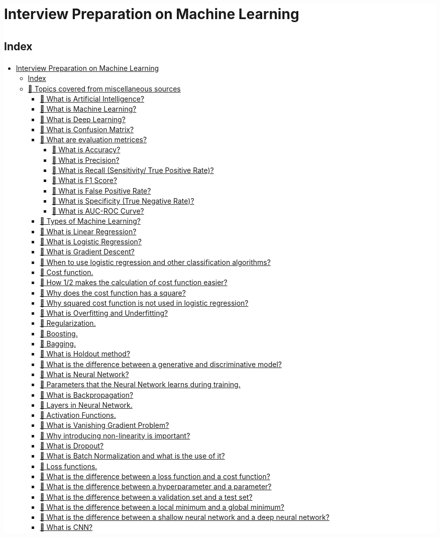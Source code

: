 # Interview Preparation on Machine Learning

## Index
- [Interview Preparation on Machine Learning](#interview-preparation-on-machine-learning)
  - [Index](#index)
  - [🚀 Topics covered from miscellaneous sources](#-topics-covered-from-miscellaneous-sources)
    - [🍂 What is Artificial Intelligence?](#-what-is-artificial-intelligence)
    - [🍂 What is Machine Learning?](#-what-is-machine-learning)
    - [🍂 What is Deep Learning?](#-what-is-deep-learning)
    - [🍂 What is Confusion Matrix?](#-what-is-confusion-matrix)
    - [🍂 What are evaluation metrices?](#-what-are-evaluation-metrices)
      - [🍃 What is Accuracy?](#-what-is-accuracy)
      - [🍃 What is Precision?](#-what-is-precision)
      - [🍃 What is Recall (Sensitivity/ True Positive Rate)?](#-what-is-recall-sensitivity-true-positive-rate)
      - [🍃 What is F1 Score?](#-what-is-f1-score)
      - [🍃 What is False Positive Rate?](#-what-is-false-positive-rate)
      - [🍃 What is Specificity (True Negative Rate)?](#-what-is-specificity-true-negative-rate)
      - [🍃 What is AUC-ROC Curve?](#-what-is-auc-roc-curve)
    - [🍂 Types of Machine Learning?](#-types-of-machine-learning)
    - [🍂 What is Linear Regression?](#-what-is-linear-regression)
    - [🍂 What is Logistic Regression?](#-what-is-logistic-regression)
    - [🍂 What is Gradient Descent?](#-what-is-gradient-descent)
    - [🍂 When to use logistic regression and other classification algorithms?](#-when-to-use-logistic-regression-and-other-classification-algorithms)
    - [🍂 Cost function.](#-cost-function)
    - [🍂 How 1/2 makes the calculation of cost function easier?](#-how-12-makes-the-calculation-of-cost-function-easier)
    - [🍂 Why does the cost function has a square?](#-why-does-the-cost-function-has-a-square)
    - [🍂 Why squared cost function is not used in logistic regression?](#-why-squared-cost-function-is-not-used-in-logistic-regression)
    - [🍂 What is Overfitting and Underfitting?](#-what-is-overfitting-and-underfitting)
    - [🍂 Regularization.](#-regularization)
    - [🍂 Boosting.](#-boosting)
    - [🍂 Bagging.](#-bagging)
    - [🍂 What is Holdout method?](#-what-is-holdout-method)
    - [🍂 What is the difference between a generative and discriminative model?](#-what-is-the-difference-between-a-generative-and-discriminative-model)
    - [🍂 What is Neural Network?](#-what-is-neural-network)
    - [🍂 Parameters that the Neural Network learns during training.](#-parameters-that-the-neural-network-learns-during-training)
    - [🍂 What is Backpropagation?](#-what-is-backpropagation)
    - [🍂 Layers in Neural Network.](#-layers-in-neural-network)
    - [🍂 Activation Functions.](#-activation-functions)
    - [🍂 What is Vanishing Gradient Problem?](#-what-is-vanishing-gradient-problem)
    - [🍂 Why introducing non-linearity is important?](#-why-introducing-non-linearity-is-important)
    - [🍂 What is Dropout?](#-what-is-dropout)
    - [🍂 What is Batch Normalization and what is the use of it?](#-what-is-batch-normalization-and-what-is-the-use-of-it)
    - [🍂 Loss functions.](#-loss-functions)
    - [🍂 What is the difference between a loss function and a cost function?](#-what-is-the-difference-between-a-loss-function-and-a-cost-function)
    - [🍂 What is the difference between a hyperparameter and a parameter?](#-what-is-the-difference-between-a-hyperparameter-and-a-parameter)
    - [🍂 What is the difference between a validation set and a test set?](#-what-is-the-difference-between-a-validation-set-and-a-test-set)
    - [🍂 What is the difference between a local minimum and a global minimum?](#-what-is-the-difference-between-a-local-minimum-and-a-global-minimum)
    - [🍂 What is the difference between a shallow neural network and a deep neural network?](#-what-is-the-difference-between-a-shallow-neural-network-and-a-deep-neural-network)
    - [🍂 What is CNN?](#-what-is-cnn)
